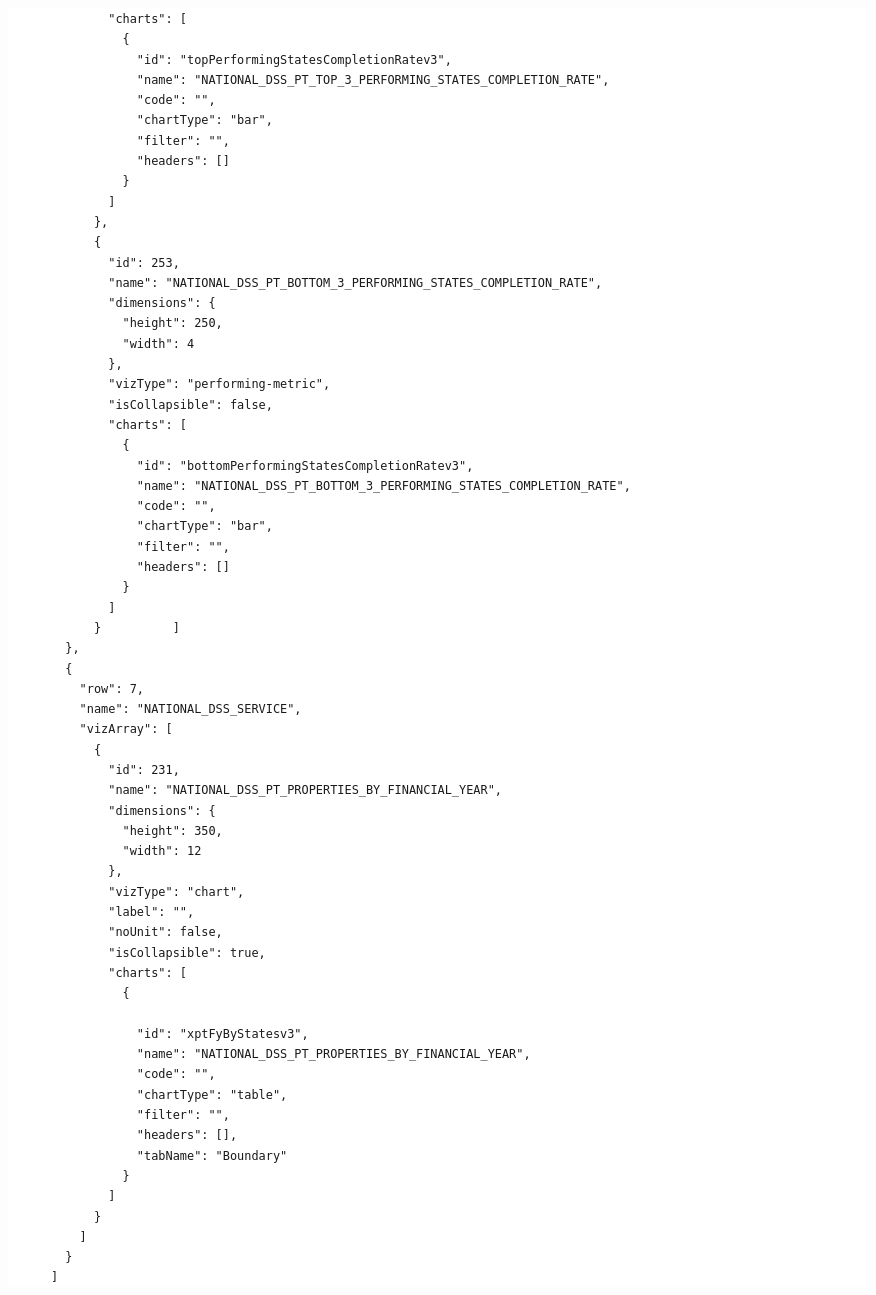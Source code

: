 ```
              "charts": [
                {
                  "id": "topPerformingStatesCompletionRatev3",
                  "name": "NATIONAL_DSS_PT_TOP_3_PERFORMING_STATES_COMPLETION_RATE",
                  "code": "",
                  "chartType": "bar",
                  "filter": "",
                  "headers": []
                }
              ]
            },
            {
              "id": 253,
              "name": "NATIONAL_DSS_PT_BOTTOM_3_PERFORMING_STATES_COMPLETION_RATE",
              "dimensions": {
                "height": 250,
                "width": 4
              },
              "vizType": "performing-metric",
              "isCollapsible": false,
              "charts": [
                {
                  "id": "bottomPerformingStatesCompletionRatev3",
                  "name": "NATIONAL_DSS_PT_BOTTOM_3_PERFORMING_STATES_COMPLETION_RATE",
                  "code": "",
                  "chartType": "bar",
                  "filter": "",
                  "headers": []
                }
              ]
            }          ]
        },
        {
          "row": 7,
          "name": "NATIONAL_DSS_SERVICE",
          "vizArray": [
            {
              "id": 231,
              "name": "NATIONAL_DSS_PT_PROPERTIES_BY_FINANCIAL_YEAR",
              "dimensions": {
                "height": 350,
                "width": 12
              },
              "vizType": "chart",
              "label": "",
              "noUnit": false,
              "isCollapsible": true,
              "charts": [
                {
                  
                  "id": "xptFyByStatesv3",
                  "name": "NATIONAL_DSS_PT_PROPERTIES_BY_FINANCIAL_YEAR",
                  "code": "",
                  "chartType": "table",
                  "filter": "",
                  "headers": [],
                  "tabName": "Boundary"
                }
              ]
            }
          ]
        }
      ]
```